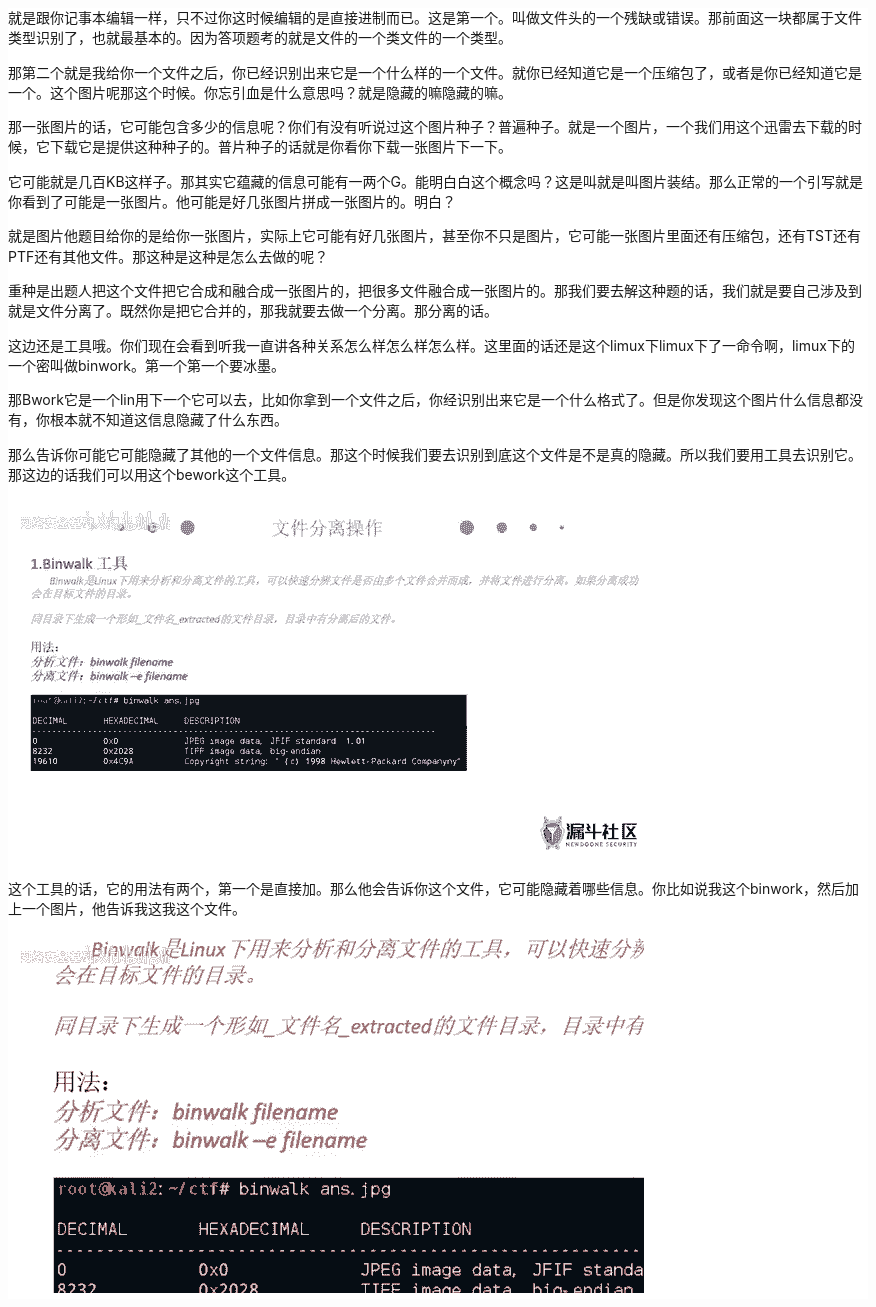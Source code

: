 就是跟你记事本编辑一样，只不过你这时候编辑的是直接进制而已。这是第一个。叫做文件头的一个残缺或错误。那前面这一块都属于文件类型识别了，也就最基本的。因为答项题考的就是文件的一个类文件的一个类型。

那第二个就是我给你一个文件之后，你已经识别出来它是一个什么样的一个文件。就你已经知道它是一个压缩包了，或者是你已经知道它是一个。这个图片呢那这个时候。你忘引血是什么意思吗？就是隐藏的嘛隐藏的嘛。

那一张图片的话，它可能包含多少的信息呢？你们有没有听说过这个图片种子？普遍种子。就是一个图片，一个我们用这个迅雷去下载的时候，它下载它是提供这种种子的。普片种子的话就是你看你下载一张图片下一下。

它可能就是几百KB这样子。那其实它蕴藏的信息可能有一两个G。能明白白这个概念吗？这是叫就是叫图片装结。那么正常的一个引写就是你看到了可能是一张图片。他可能是好几张图片拼成一张图片的。明白？

就是图片他题目给你的是给你一张图片，实际上它可能有好几张图片，甚至你不只是图片，它可能一张图片里面还有压缩包，还有TST还有PTF还有其他文件。那这种是这种是怎么去做的呢？

重种是出题人把这个文件把它合成和融合成一张图片的，把很多文件融合成一张图片的。那我们要去解这种题的话，我们就是要自己涉及到就是文件分离了。既然你是把它合并的，那我就要去做一个分离。那分离的话。

这边还是工具哦。你们现在会看到听我一直讲各种关系怎么样怎么样怎么样。这里面的话还是这个limux下limux下了一命令啊，limux下的一个密叫做binwork。第一个第一个要冰墨。

那Bwork它是一个lin用下一个它可以去，比如你拿到一个文件之后，你经识别出来它是一个什么格式了。但是你发现这个图片什么信息都没有，你根本就不知道这信息隐藏了什么东西。

那么告诉你可能它可能隐藏了其他的一个文件信息。那这个时候我们要去识别到底这个文件是不是真的隐藏。所以我们要用工具去识别它。那这边的话我们可以用这个bework这个工具。



![](img/35e811ec40209b65d6acf0f80652c350_22.png)

这个工具的话，它的用法有两个，第一个是直接加。那么他会告诉你这个文件，它可能隐藏着哪些信息。你比如说我这个binwork，然后加上一个图片，他告诉我这我这个文件。



![](img/35e811ec40209b65d6acf0f80652c350_24.png)
